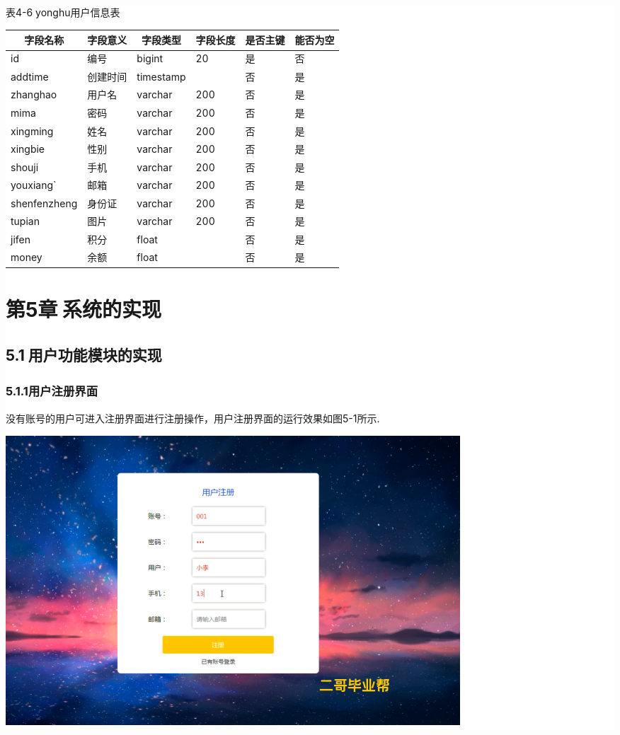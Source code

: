 表4-6  yonghu用户信息表 

|字段名称|字段意义|字段类型|字段长度|是否主键|能否为空|
| - | - | - | - | - | - |
|id|编号|bigint|20|是|否|
|addtime|创建时间|timestamp||否|是|
|zhanghao|用户名|varchar|200|否|是|
|mima|密码|varchar|200|否|是|
|xingming|姓名|varchar|200|否|是|
|xingbie|性别|varchar|200|否|是|
|shouji|手机|varchar|200|否|是|
|youxiang`|邮箱|varchar|200|否|是|
|shenfenzheng|身份证|varchar|200|否|是|
|tupian|图片|varchar|200|否|是|
|jifen|积分|float||否|是|
|money|余额|float||否|是|

#
# 第5章  系统的实现
## 5.1 用户功能模块的实现
### 5.1.1用户注册界面
没有账号的用户可进入注册界面进行注册操作，用户注册界面的运行效果如图5-1所示.

![](/images/0000stringboot/0011springboot/blog.016.png)
